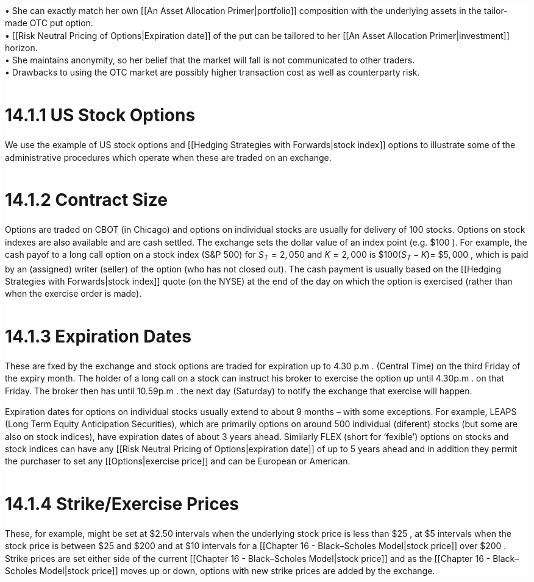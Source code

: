 • She can exactly match her own [[An Asset Allocation Primer|portfolio]] composition with the underlying assets in the tailor-made OTC put option.   
• [[Risk Neutral Pricing of Options|Expiration date]] of the put can be tailored to her [[An Asset Allocation Primer|investment]] horizon.   
• She maintains anonymity, so her belief that the market will fall is not communicated to other traders.   
• Drawbacks to using the OTC market are possibly higher transaction cost as well as counterparty risk.  

# 14.1.1 US Stock Options  

We use the example of US stock options and [[Hedging Strategies with Forwards|stock index]] options to illustrate some of the administrative procedures which operate when these are traded on an exchange.  

# 14.1.2 Contract Size  

Options are traded on CBOT (in Chicago) and options on individual stocks are usually for delivery of 100 stocks. Options on stock indexes are also available and are cash settled. The exchange sets the dollar value of an index point (e.g. $\$100$ ). For example, the cash payof to a long call option on a stock index (S&P 500) for $S_{T}=2\mathrm{,050}$ and $K=2{,}000$ is $\$100(S_{T}-K)=$ $\$5,000$ , which is paid by an (assigned) writer (seller) of the option (who has not closed out). The cash payment is usually based on the [[Hedging Strategies with Forwards|stock index]] quote (on the NYSE) at the end of the day on which the option is exercised (rather than when the exercise order is made).  

# 14.1.3 Expiration Dates  

These are fxed by the exchange and stock options are traded for expiration up to $4.30\ \mathrm{p.m}$ . (Central Time) on the third Friday of the expiry month. The holder of a long call on a stock can instruct his broker to exercise the option up until $4.30\mathrm{p.m}$ . on that Friday. The broker then has until $10.59\mathrm{p.m}$ . the next day (Saturday) to notify the exchange that exercise will happen.  

Expiration dates for options on individual stocks usually extend to about 9 months – with some exceptions. For example, LEAPS (Long Term Equity Anticipation Securities), which are primarily options on around 500 individual (diferent) stocks (but some are also on stock indices), have expiration dates of about 3 years ahead. Similarly FLEX (short for ‘fexible’) options on stocks and stock indices can have any [[Risk Neutral Pricing of Options|expiration date]] of up to 5 years ahead and in addition they permit the purchaser to set any [[Options|exercise price]] and can be European or American.  

# 14.1.4 Strike/Exercise Prices  

These, for example, might be set at $\$2.50$ intervals when the underlying stock price is less than $\$25$ , at $\$5$ intervals when the stock price is between $\$25$ and $\$200$ and at $\$10$ intervals for a [[Chapter 16 - Black–Scholes Model|stock price]] over $\$200$ . Strike prices are set either side of the current [[Chapter 16 - Black–Scholes Model|stock price]] and as the [[Chapter 16 - Black–Scholes Model|stock price]] moves up or down, options with new strike prices are added by the exchange.  
